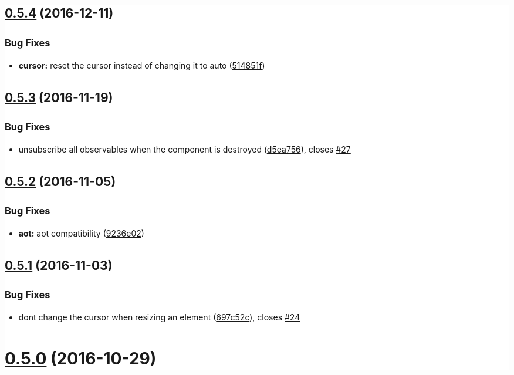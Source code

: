 

<a name="0.5.4"></a>
## [0.5.4](https://github.com/mattlewis92/angular-resizable-element/compare/v0.5.3...v0.5.4) (2016-12-11)


### Bug Fixes

* **cursor:** reset the cursor instead of changing it to auto ([514851f](https://github.com/mattlewis92/angular-resizable-element/commit/514851f))



<a name="0.5.3"></a>
## [0.5.3](https://github.com/mattlewis92/angular-resizable-element/compare/v0.5.2...v0.5.3) (2016-11-19)


### Bug Fixes

* unsubscribe all observables when the component is destroyed ([d5ea756](https://github.com/mattlewis92/angular-resizable-element/commit/d5ea756)), closes [#27](https://github.com/mattlewis92/angular-resizable-element/issues/27)



<a name="0.5.2"></a>
## [0.5.2](https://github.com/mattlewis92/angular-resizable-element/compare/v0.5.1...v0.5.2) (2016-11-05)


### Bug Fixes

* **aot:** aot compatibility ([9236e02](https://github.com/mattlewis92/angular-resizable-element/commit/9236e02))



<a name="0.5.1"></a>
## [0.5.1](https://github.com/mattlewis92/angular-resizable-element/compare/v0.5.0...v0.5.1) (2016-11-03)


### Bug Fixes

* dont change the cursor when resizing an element ([697c52c](https://github.com/mattlewis92/angular-resizable-element/commit/697c52c)), closes [#24](https://github.com/mattlewis92/angular-resizable-element/issues/24)



<a name="0.5.0"></a>
# [0.5.0](https://github.com/mattlewis92/angular-resizable-element/compare/v0.4.1...v0.5.0) (2016-10-29)

